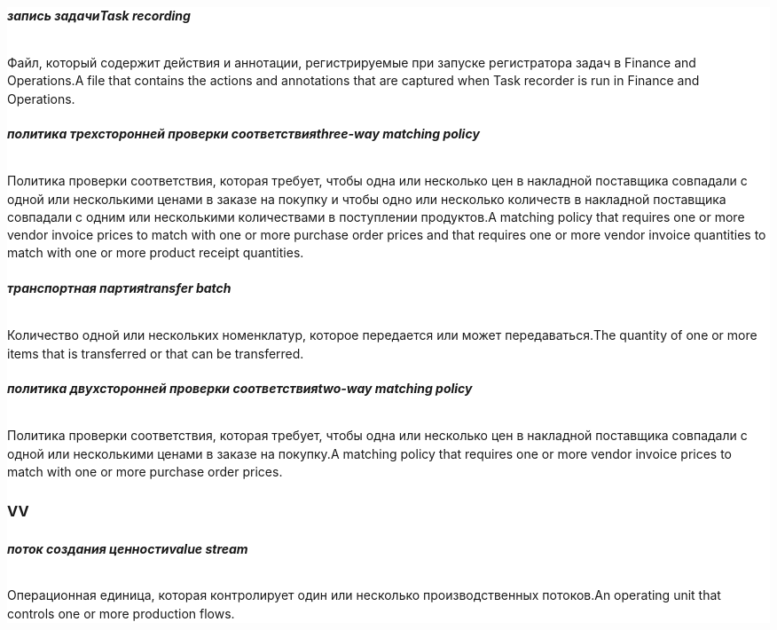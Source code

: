 ###### <a name="task-recording"></a><span data-ttu-id="6ae69-407">**запись задачи**</span><span class="sxs-lookup"><span data-stu-id="6ae69-407">**Task recording**</span></span>

<span data-ttu-id="6ae69-408">Файл, который содержит действия и аннотации, регистрируемые при запуске регистратора задач в Finance and Operations.</span><span class="sxs-lookup"><span data-stu-id="6ae69-408">A file that contains the actions and annotations that are captured when Task recorder is run in Finance and Operations.</span></span>

###### <a name="three-way-matching-policy"></a><span data-ttu-id="6ae69-409">**политика трехсторонней проверки соответствия**</span><span class="sxs-lookup"><span data-stu-id="6ae69-409">**three-way matching policy**</span></span>

<span data-ttu-id="6ae69-410">Политика проверки соответствия, которая требует, чтобы одна или несколько цен в накладной поставщика совпадали с одной или несколькими ценами в заказе на покупку и чтобы одно или несколько количеств в накладной поставщика совпадали с одним или несколькими количествами в поступлении продуктов.</span><span class="sxs-lookup"><span data-stu-id="6ae69-410">A matching policy that requires one or more vendor invoice prices to match with one or more purchase order prices and that requires one or more vendor invoice quantities to match with one or more product receipt quantities.</span></span>

###### <a name="transfer-batch"></a><span data-ttu-id="6ae69-411">**транспортная партия**</span><span class="sxs-lookup"><span data-stu-id="6ae69-411">**transfer batch**</span></span>

<span data-ttu-id="6ae69-412">Количество одной или нескольких номенклатур, которое передается или может передаваться.</span><span class="sxs-lookup"><span data-stu-id="6ae69-412">The quantity of one or more items that is transferred or that can be transferred.</span></span>

###### <a name="two-way-matching-policy"></a><span data-ttu-id="6ae69-413">**политика двухсторонней проверки соответствия**</span><span class="sxs-lookup"><span data-stu-id="6ae69-413">**two-way matching policy**</span></span>

<span data-ttu-id="6ae69-414">Политика проверки соответствия, которая требует, чтобы одна или несколько цен в накладной поставщика совпадали с одной или несколькими ценами в заказе на покупку.</span><span class="sxs-lookup"><span data-stu-id="6ae69-414">A matching policy that requires one or more vendor invoice prices to match with one or more purchase order prices.</span></span>

### <a name="v"></a><span data-ttu-id="6ae69-415">**V**</span><span class="sxs-lookup"><span data-stu-id="6ae69-415">**V**</span></span>

###### <a name="value-stream"></a><span data-ttu-id="6ae69-416">**поток создания ценности**</span><span class="sxs-lookup"><span data-stu-id="6ae69-416">**value stream**</span></span>

<span data-ttu-id="6ae69-417">Операционная единица, которая контролирует один или несколько производственных потоков.</span><span class="sxs-lookup"><span data-stu-id="6ae69-417">An operating unit that controls one or more production flows.</span></span>
